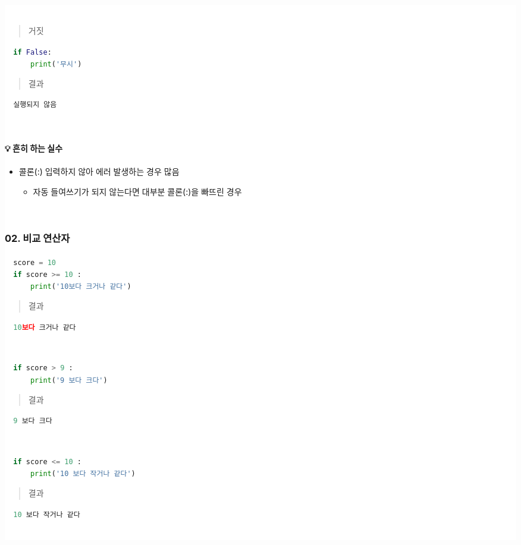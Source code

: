 <br>

> 거짓
```python
  if False:
      print('무시')
```

> 결과
```python
  실행되지 않음
```

<br>

#### 💡 흔히 하는 실수
- 콜론(:) 입력하지 않아 에러 발생하는 경우 많음

  - 자동 들여쓰기가 되지 않는다면 대부분 콜론(:)을 빠뜨린 경우

<br>

### 02. 비교 연산자
```python
  score = 10
  if score >= 10 :
      print('10보다 크거나 같다')
```

> 결과
```python
  10보다 크거나 같다
```

<br>

```python
  if score > 9 :
      print('9 보다 크다')
```

> 결과
```python
  9 보다 크다
```

<br>

```python
  if score <= 10 :
      print('10 보다 작거나 같다')
```

> 결과
```python
  10 보다 작거나 같다
```

<br>

